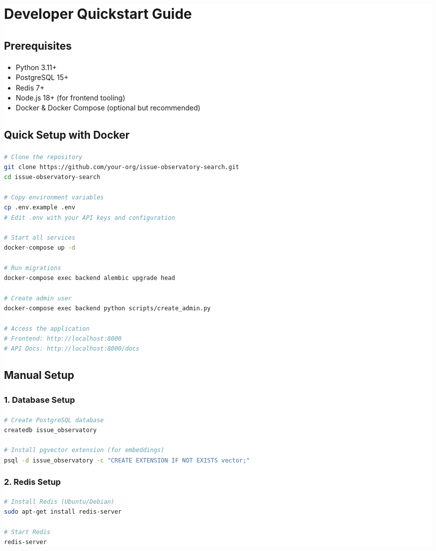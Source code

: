 # Developer Quickstart Guide

## Prerequisites

- Python 3.11+
- PostgreSQL 15+
- Redis 7+
- Node.js 18+ (for frontend tooling)
- Docker & Docker Compose (optional but recommended)

## Quick Setup with Docker

```bash
# Clone the repository
git clone https://github.com/your-org/issue-observatory-search.git
cd issue-observatory-search

# Copy environment variables
cp .env.example .env
# Edit .env with your API keys and configuration

# Start all services
docker-compose up -d

# Run migrations
docker-compose exec backend alembic upgrade head

# Create admin user
docker-compose exec backend python scripts/create_admin.py

# Access the application
# Frontend: http://localhost:8000
# API Docs: http://localhost:8000/docs
```

## Manual Setup

### 1. Database Setup

```bash
# Create PostgreSQL database
createdb issue_observatory

# Install pgvector extension (for embeddings)
psql -d issue_observatory -c "CREATE EXTENSION IF NOT EXISTS vector;"
```

### 2. Redis Setup

```bash
# Install Redis (Ubuntu/Debian)
sudo apt-get install redis-server

# Start Redis
redis-server
```
